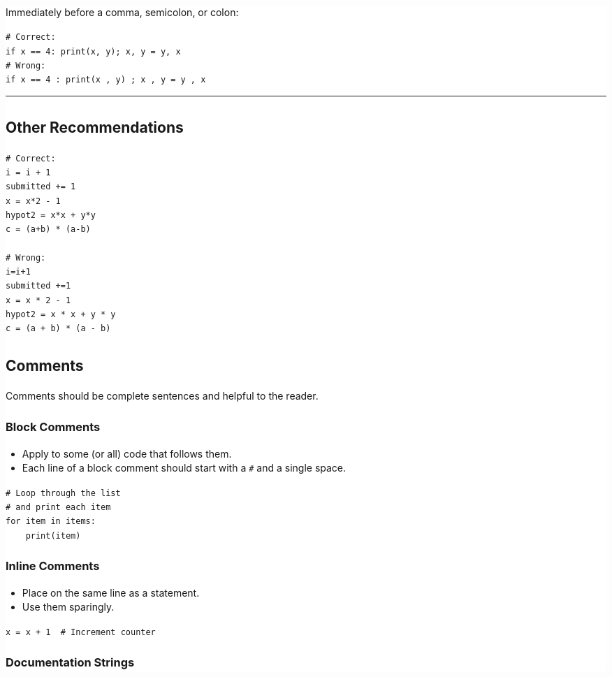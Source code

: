 Immediately before a comma, semicolon, or colon:
```
# Correct:
if x == 4: print(x, y); x, y = y, x
# Wrong:
if x == 4 : print(x , y) ; x , y = y , x
```
------

## Other Recommendations

```
# Correct:
i = i + 1
submitted += 1
x = x*2 - 1
hypot2 = x*x + y*y
c = (a+b) * (a-b)

# Wrong:
i=i+1
submitted +=1
x = x * 2 - 1
hypot2 = x * x + y * y
c = (a + b) * (a - b)
```


## Comments

Comments should be complete sentences and helpful to the reader.

### Block Comments

* Apply to some (or all) code that follows them.
* Each line of a block comment should start with a `#` and a single space.

```
# Loop through the list
# and print each item
for item in items:
    print(item)
```

### Inline Comments

* Place on the same line as a statement.
* Use them sparingly.

```
x = x + 1  # Increment counter
```

### Documentation Strings
